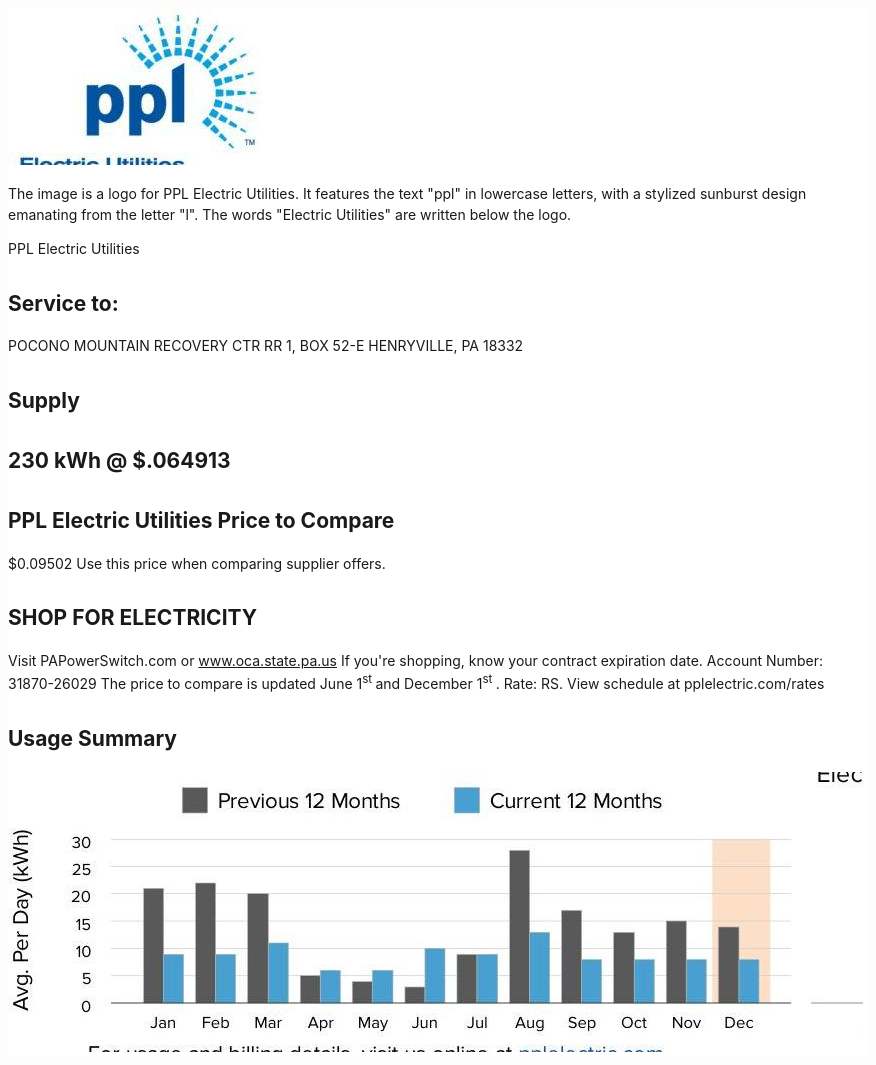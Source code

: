![](images/img-0.jpeg)

The image is a logo for PPL Electric Utilities. It features the text "ppl" in lowercase letters, with a stylized sunburst design emanating from the letter "l". The words "Electric Utilities" are written below the logo.

PPL Electric Utilities

## Service to:

POCONO MOUNTAIN RECOVERY CTR
RR 1, BOX 52-E
HENRYVILLE, PA 18332

## Supply

## 230 kWh @ $\$ .064913$

## PPL Electric Utilities Price to Compare

\$0.09502 Use this price when comparing supplier offers.

## SHOP FOR ELECTRICITY

Visit PAPowerSwitch.com or www.oca.state.pa.us If you're shopping, know your contract expiration date. Account Number: 31870-26029
The price to compare is updated June $1^{\text {st }}$ and December $1^{\text {st }}$. Rate: RS. View schedule at pplelectric.com/rates

## Usage Summary

![](images/img-1.jpeg)
